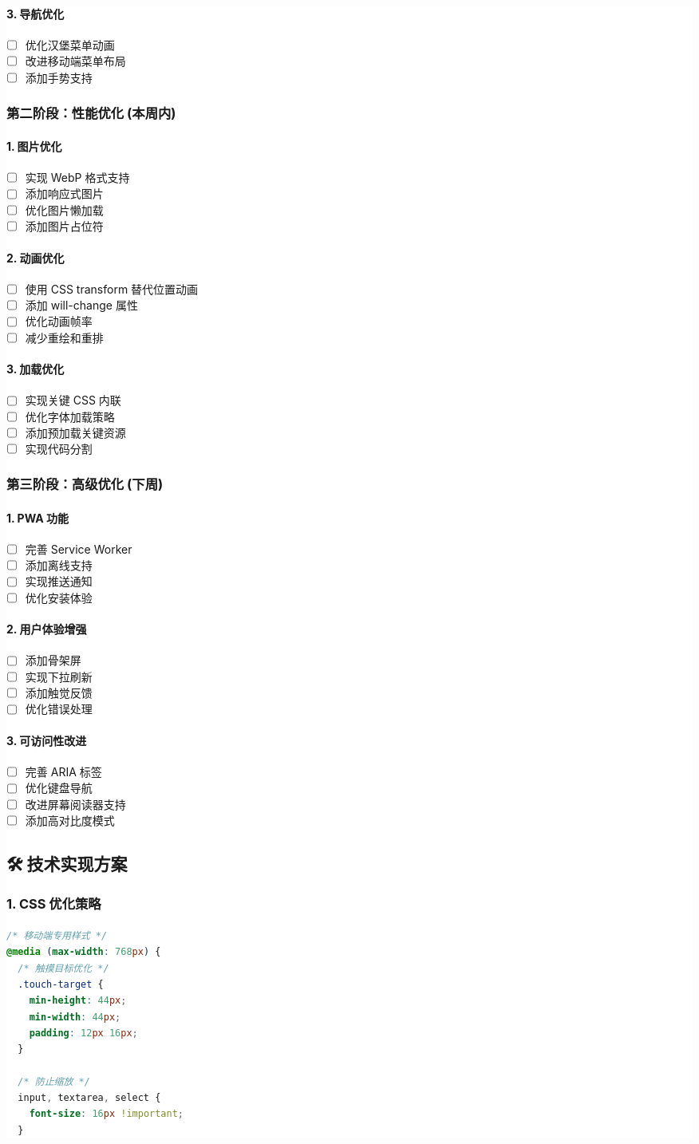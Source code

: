 #### 3. 导航优化
- [ ] 优化汉堡菜单动画
- [ ] 改进移动端菜单布局
- [ ] 添加手势支持

### 第二阶段：性能优化 (本周内)

#### 1. 图片优化
- [ ] 实现 WebP 格式支持
- [ ] 添加响应式图片
- [ ] 优化图片懒加载
- [ ] 添加图片占位符

#### 2. 动画优化
- [ ] 使用 CSS transform 替代位置动画
- [ ] 添加 will-change 属性
- [ ] 优化动画帧率
- [ ] 减少重绘和重排

#### 3. 加载优化
- [ ] 实现关键 CSS 内联
- [ ] 优化字体加载策略
- [ ] 添加预加载关键资源
- [ ] 实现代码分割

### 第三阶段：高级优化 (下周)

#### 1. PWA 功能
- [ ] 完善 Service Worker
- [ ] 添加离线支持
- [ ] 实现推送通知
- [ ] 优化安装体验

#### 2. 用户体验增强
- [ ] 添加骨架屏
- [ ] 实现下拉刷新
- [ ] 添加触觉反馈
- [ ] 优化错误处理

#### 3. 可访问性改进
- [ ] 完善 ARIA 标签
- [ ] 优化键盘导航
- [ ] 改进屏幕阅读器支持
- [ ] 添加高对比度模式

## 🛠️ 技术实现方案

### 1. CSS 优化策略
```css
/* 移动端专用样式 */
@media (max-width: 768px) {
  /* 触摸目标优化 */
  .touch-target {
    min-height: 44px;
    min-width: 44px;
    padding: 12px 16px;
  }
  
  /* 防止缩放 */
  input, textarea, select {
    font-size: 16px !important;
  }
```